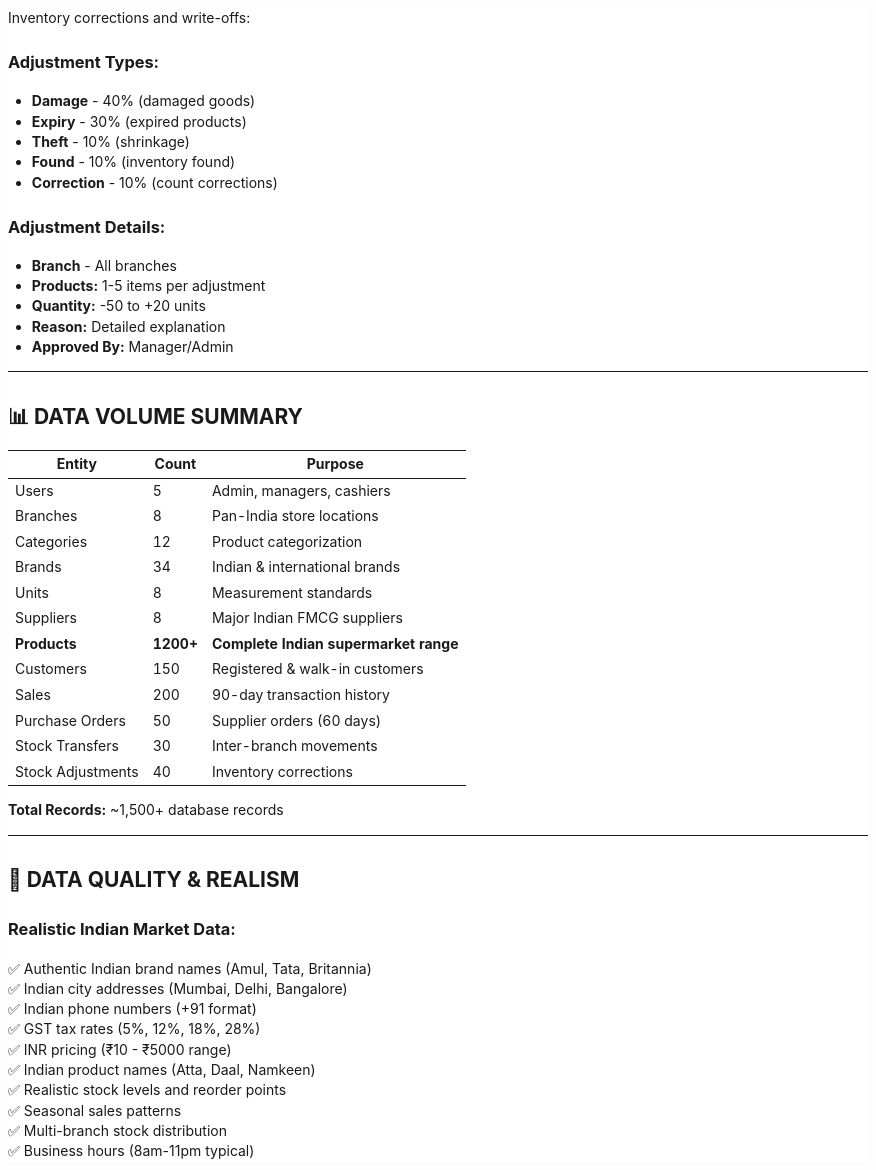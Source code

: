 Inventory corrections and write-offs:

### **Adjustment Types:**
- **Damage** - 40% (damaged goods)
- **Expiry** - 30% (expired products)
- **Theft** - 10% (shrinkage)
- **Found** - 10% (inventory found)
- **Correction** - 10% (count corrections)

### **Adjustment Details:**
- **Branch** - All branches
- **Products:** 1-5 items per adjustment
- **Quantity:** -50 to +20 units
- **Reason:** Detailed explanation
- **Approved By:** Manager/Admin

---

## 📊 **DATA VOLUME SUMMARY**

| **Entity**          | **Count** | **Purpose**                           |
|---------------------|-----------|---------------------------------------|
| Users               | 5         | Admin, managers, cashiers             |
| Branches            | 8         | Pan-India store locations             |
| Categories          | 12        | Product categorization                |
| Brands              | 34        | Indian & international brands         |
| Units               | 8         | Measurement standards                 |
| Suppliers           | 8         | Major Indian FMCG suppliers           |
| **Products**        | **1200+** | **Complete Indian supermarket range** |
| Customers           | 150       | Registered & walk-in customers        |
| Sales               | 200       | 90-day transaction history            |
| Purchase Orders     | 50        | Supplier orders (60 days)             |
| Stock Transfers     | 30        | Inter-branch movements                |
| Stock Adjustments   | 40        | Inventory corrections                 |

**Total Records:** ~1,500+ database records

---

## 🎯 **DATA QUALITY & REALISM**

### **Realistic Indian Market Data:**
✅ Authentic Indian brand names (Amul, Tata, Britannia)  
✅ Indian city addresses (Mumbai, Delhi, Bangalore)  
✅ Indian phone numbers (+91 format)  
✅ GST tax rates (5%, 12%, 18%, 28%)  
✅ INR pricing (₹10 - ₹5000 range)  
✅ Indian product names (Atta, Daal, Namkeen)  
✅ Realistic stock levels and reorder points  
✅ Seasonal sales patterns  
✅ Multi-branch stock distribution  
✅ Business hours (8am-11pm typical)  
